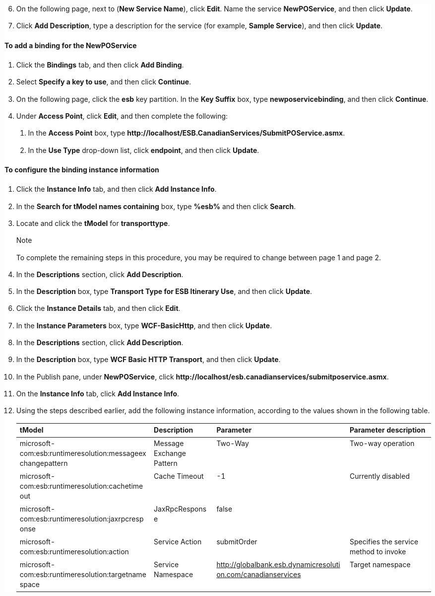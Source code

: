 6.  On the following page, next to (**New Service Name**), click **Edit**. Name the service **NewPOService**, and then click **Update**.  
  
7.  Click **Add Description**, type a description for the service (for example, **Sample Service**), and then click **Update**.  
  
#### To add a binding for the NewPOService  
  
1.  Click the **Bindings** tab, and then click **Add Binding**.  
  
2.  Select **Specify a key to use**, and then click **Continue**.  
  
3.  On the following page, click the **esb** key partition. In the **Key Suffix** box, type **newposervicebinding**, and then click **Continue**.  
  
4.  Under **Access Point**, click **Edit**, and then complete the following:  
  
    1.  In the **Access Point** box, type **http://localhost/ESB.CanadianServices/SubmitPOService.asmx**.  
  
    2.  In the **Use Type** drop-down list, click **endpoint**, and then click **Update**.  
  
#### To configure the binding instance information  
  
1.  Click the **Instance Info** tab, and then click **Add Instance Info**.  
  
2.  In the **Search for tModel names containing** box, type **%esb%** and then click **Search**.  
  
3.  Locate and click the **tModel** for **transporttype**.  
  
    > [!NOTE]
    >  To complete the remaining steps in this procedure, you may be required to change between page 1 and page 2.  
  
4.  In the **Descriptions** section, click **Add Description**.  
  
5.  In the **Description** box, type **Transport Type for ESB Itinerary Use**, and then click **Update**.  
  
6.  Click the **Instance Details** tab, and then click **Edit**.  
  
7.  In the **Instance Parameters** box, type **WCF-BasicHttp**, and then click **Update**.  
  
8.  In the **Descriptions** section, click **Add Description**.  
  
9. In the **Description** box, type **WCF Basic HTTP Transport**, and then click **Update**.  
  
10. In the Publish pane, under **NewPOService**, click **http://localhost/esb.canadianservices/submitposervice.asmx**.  
  
11. On the **Instance Info** tab, click **Add Instance Info**.  
  
12. Using the steps described earlier, add the following instance information, according to the values shown in the following table.  
  
    |tModel|Description|Parameter|Parameter description|  
    |------------|-----------------|---------------|---------------------------|  
    |microsoft-com:esb:runtimeresolution:messageexchangepattern|Message Exchange Pattern|Two-Way|Two-way operation|  
    |microsoft-com:esb:runtimeresolution:cachetimeout|Cache Timeout|-1|Currently disabled|  
    |microsoft-com:esb:runtimeresolution:jaxrpcresponse|JaxRpcResponse|false||  
    |microsoft-com:esb:runtimeresolution:action|Service Action|submitOrder|Specifies the service method to invoke|  
    |microsoft-com:esb:runtimeresolution:targetnamespace|Service Namespace|http://globalbank.esb.dynamicresolution.com/canadianservices|Target namespace|  
  